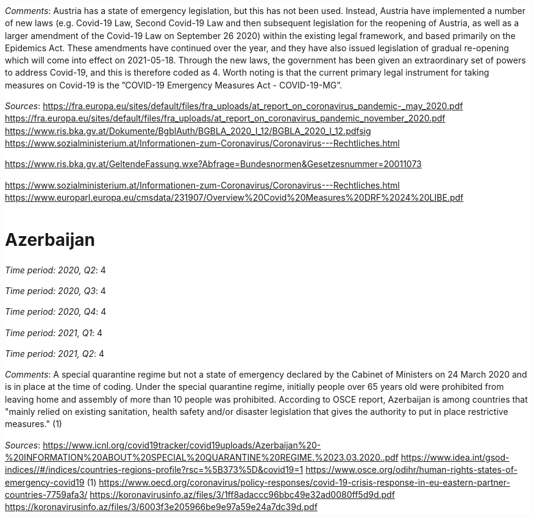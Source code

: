  

*Comments*:
 Austria has a state of emergency legislation, but this has not been used. Instead, Austria have implemented a number of new laws (e.g. Covid-19 Law, Second Covid-19 Law and then subsequent legislation for the reopening of Austria, as well as a larger amendment of the Covid-19 Law on September 26 2020) within the existing legal framework, and based primarily on the Epidemics Act. These amendments have continued over the year, and they have also issued legislation of gradual re-opening which will come into effect on 2021-05-18. Through the new laws, the government has been given an extraordinary set of powers to address Covid-19, and this is therefore coded as 4. Worth noting is that the current primary legal instrument for taking measures on Covid-19 is the ”COVID-19 Emergency Measures Act - COVID-19-MG”. 

*Sources*:
 https://fra.europa.eu/sites/default/files/fra_uploads/at_report_on_coronavirus_pandemic-_may_2020.pdf
https://fra.europa.eu/sites/default/files/fra_uploads/at_report_on_coronavirus_pandemic_november_2020.pdf
https://www.ris.bka.gv.at/Dokumente/BgblAuth/BGBLA_2020_I_12/BGBLA_2020_I_12.pdfsig
https://www.sozialministerium.at/Informationen-zum-Coronavirus/Coronavirus---Rechtliches.html

https://www.ris.bka.gv.at/GeltendeFassung.wxe?Abfrage=Bundesnormen&Gesetzesnummer=20011073

https://www.sozialministerium.at/Informationen-zum-Coronavirus/Coronavirus---Rechtliches.html
https://www.europarl.europa.eu/cmsdata/231907/Overview%20Covid%20Measures%20DRF%2024%20LIBE.pdf



# Azerbaijan 
*Time period: 2020, Q2*: 4

 
*Time period: 2020, Q3*: 4

 
*Time period: 2020, Q4*: 4

 
*Time period: 2021, Q1*: 4

 
*Time period: 2021, Q2*: 4

 

*Comments*:
 A special quarantine regime but not a state of emergency declared by the Cabinet of Ministers on 24 March 2020 and is in place at the time of coding. Under the special quarantine regime, initially people over 65 years old were prohibited from leaving home and assembly of more than 10 people was prohibited. According to OSCE report, Azerbaijan is among countries that "mainly relied on existing sanitation, health safety and/or disaster legislation that gives the authority to put in place restrictive measures." (1) 

*Sources*:
 https://www.icnl.org/covid19tracker/covid19uploads/Azerbaijan%20-%20INFORMATION%20ABOUT%20SPECIAL%20QUARANTINE%20REGIME.%2023.03.2020..pdf
https://www.idea.int/gsod-indices//#/indices/countries-regions-profile?rsc=%5B373%5D&covid19=1
https://www.osce.org/odihr/human-rights-states-of-emergency-covid19
(1)
https://www.oecd.org/coronavirus/policy-responses/covid-19-crisis-response-in-eu-eastern-partner-countries-7759afa3/
https://koronavirusinfo.az/files/3/1ff8adaccc96bbc49e32ad0080ff5d9d.pdf
https://koronavirusinfo.az/files/3/6003f3e205966be9e97a59e24a7dc39d.pdf
